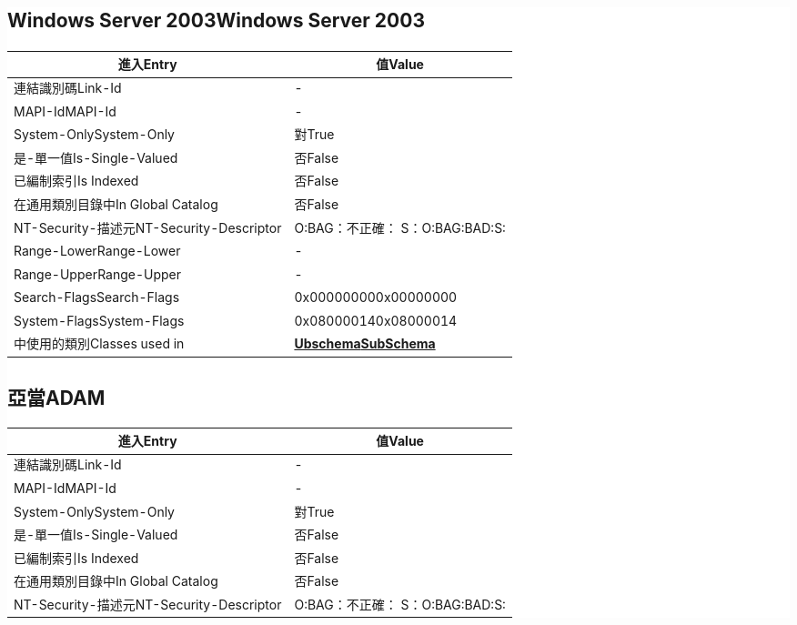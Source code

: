 ## <a name="windows-server-2003"></a><span data-ttu-id="70e34-156">Windows Server 2003</span><span class="sxs-lookup"><span data-stu-id="70e34-156">Windows Server 2003</span></span>



| <span data-ttu-id="70e34-157">進入</span><span class="sxs-lookup"><span data-stu-id="70e34-157">Entry</span></span> | <span data-ttu-id="70e34-158">值</span><span class="sxs-lookup"><span data-stu-id="70e34-158">Value</span></span> |
|------------------------|---------------------------------------------|
| <span data-ttu-id="70e34-159">連結識別碼</span><span class="sxs-lookup"><span data-stu-id="70e34-159">Link-Id</span></span>                | \-                                          |
| <span data-ttu-id="70e34-160">MAPI-Id</span><span class="sxs-lookup"><span data-stu-id="70e34-160">MAPI-Id</span></span>                | \-                                          |
| <span data-ttu-id="70e34-161">System-Only</span><span class="sxs-lookup"><span data-stu-id="70e34-161">System-Only</span></span>            | <span data-ttu-id="70e34-162">對</span><span class="sxs-lookup"><span data-stu-id="70e34-162">True</span></span>                                        |
| <span data-ttu-id="70e34-163">是-單一值</span><span class="sxs-lookup"><span data-stu-id="70e34-163">Is-Single-Valued</span></span>       | <span data-ttu-id="70e34-164">否</span><span class="sxs-lookup"><span data-stu-id="70e34-164">False</span></span>                                       |
| <span data-ttu-id="70e34-165">已編制索引</span><span class="sxs-lookup"><span data-stu-id="70e34-165">Is Indexed</span></span>             | <span data-ttu-id="70e34-166">否</span><span class="sxs-lookup"><span data-stu-id="70e34-166">False</span></span>                                       |
| <span data-ttu-id="70e34-167">在通用類別目錄中</span><span class="sxs-lookup"><span data-stu-id="70e34-167">In Global Catalog</span></span>      | <span data-ttu-id="70e34-168">否</span><span class="sxs-lookup"><span data-stu-id="70e34-168">False</span></span>                                       |
| <span data-ttu-id="70e34-169">NT-Security-描述元</span><span class="sxs-lookup"><span data-stu-id="70e34-169">NT-Security-Descriptor</span></span> | <span data-ttu-id="70e34-170">O:BAG：不正確： S：</span><span class="sxs-lookup"><span data-stu-id="70e34-170">O:BAG:BAD:S:</span></span>                                |
| <span data-ttu-id="70e34-171">Range-Lower</span><span class="sxs-lookup"><span data-stu-id="70e34-171">Range-Lower</span></span>            | \-                                          |
| <span data-ttu-id="70e34-172">Range-Upper</span><span class="sxs-lookup"><span data-stu-id="70e34-172">Range-Upper</span></span>            | \-                                          |
| <span data-ttu-id="70e34-173">Search-Flags</span><span class="sxs-lookup"><span data-stu-id="70e34-173">Search-Flags</span></span>           | <span data-ttu-id="70e34-174">0x00000000</span><span class="sxs-lookup"><span data-stu-id="70e34-174">0x00000000</span></span>                                  |
| <span data-ttu-id="70e34-175">System-Flags</span><span class="sxs-lookup"><span data-stu-id="70e34-175">System-Flags</span></span>           | <span data-ttu-id="70e34-176">0x08000014</span><span class="sxs-lookup"><span data-stu-id="70e34-176">0x08000014</span></span>                                  |
| <span data-ttu-id="70e34-177">中使用的類別</span><span class="sxs-lookup"><span data-stu-id="70e34-177">Classes used in</span></span>        | [<span data-ttu-id="70e34-178">**Ubschema**</span><span class="sxs-lookup"><span data-stu-id="70e34-178">**SubSchema**</span></span>](c-subschema.md)<br/> |



## <a name="adam"></a><span data-ttu-id="70e34-179">亞當</span><span class="sxs-lookup"><span data-stu-id="70e34-179">ADAM</span></span>



| <span data-ttu-id="70e34-180">進入</span><span class="sxs-lookup"><span data-stu-id="70e34-180">Entry</span></span> | <span data-ttu-id="70e34-181">值</span><span class="sxs-lookup"><span data-stu-id="70e34-181">Value</span></span> |
|------------------------|---------------------------------------------|
| <span data-ttu-id="70e34-182">連結識別碼</span><span class="sxs-lookup"><span data-stu-id="70e34-182">Link-Id</span></span>                | \-                                          |
| <span data-ttu-id="70e34-183">MAPI-Id</span><span class="sxs-lookup"><span data-stu-id="70e34-183">MAPI-Id</span></span>                | \-                                          |
| <span data-ttu-id="70e34-184">System-Only</span><span class="sxs-lookup"><span data-stu-id="70e34-184">System-Only</span></span>            | <span data-ttu-id="70e34-185">對</span><span class="sxs-lookup"><span data-stu-id="70e34-185">True</span></span>                                        |
| <span data-ttu-id="70e34-186">是-單一值</span><span class="sxs-lookup"><span data-stu-id="70e34-186">Is-Single-Valued</span></span>       | <span data-ttu-id="70e34-187">否</span><span class="sxs-lookup"><span data-stu-id="70e34-187">False</span></span>                                       |
| <span data-ttu-id="70e34-188">已編制索引</span><span class="sxs-lookup"><span data-stu-id="70e34-188">Is Indexed</span></span>             | <span data-ttu-id="70e34-189">否</span><span class="sxs-lookup"><span data-stu-id="70e34-189">False</span></span>                                       |
| <span data-ttu-id="70e34-190">在通用類別目錄中</span><span class="sxs-lookup"><span data-stu-id="70e34-190">In Global Catalog</span></span>      | <span data-ttu-id="70e34-191">否</span><span class="sxs-lookup"><span data-stu-id="70e34-191">False</span></span>                                       |
| <span data-ttu-id="70e34-192">NT-Security-描述元</span><span class="sxs-lookup"><span data-stu-id="70e34-192">NT-Security-Descriptor</span></span> | <span data-ttu-id="70e34-193">O:BAG：不正確： S：</span><span class="sxs-lookup"><span data-stu-id="70e34-193">O:BAG:BAD:S:</span></span>                                |